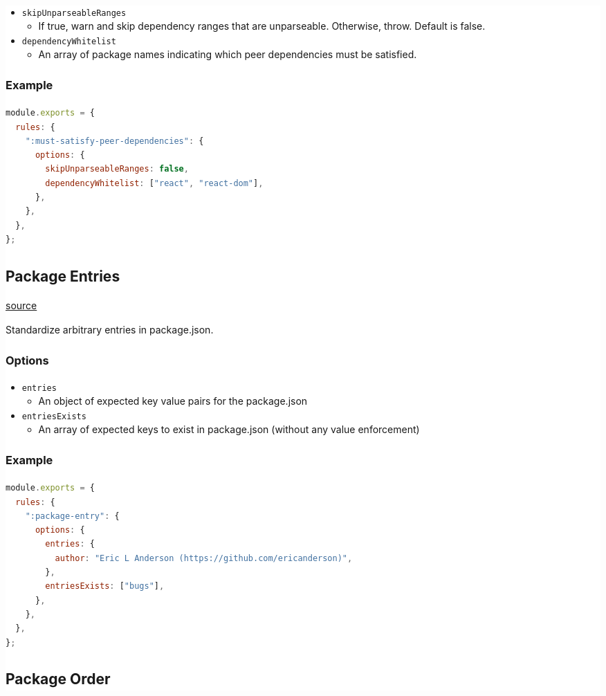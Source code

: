 - `skipUnparseableRanges`
  - If true, warn and skip dependency ranges that are unparseable. Otherwise, throw. Default is false.
- `dependencyWhitelist`
  - An array of package names indicating which peer dependencies must be satisfied.

### Example

```javascript
module.exports = {
  rules: {
    ":must-satisfy-peer-dependencies": {
      options: {
        skipUnparseableRanges: false,
        dependencyWhitelist: ["react", "react-dom"],
      },
    },
  },
};
```

## Package Entries

[source](https://github.com/monorepolint/monorepolint/blob/master/packages/rules/src/packageEntry.ts)

Standardize arbitrary entries in package.json.

### Options

- `entries`
  - An object of expected key value pairs for the package.json
- `entriesExists`
  - An array of expected keys to exist in package.json (without any value enforcement)

### Example

```javascript
module.exports = {
  rules: {
    ":package-entry": {
      options: {
        entries: {
          author: "Eric L Anderson (https://github.com/ericanderson)",
        },
        entriesExists: ["bugs"],
      },
    },
  },
};
```

## Package Order

